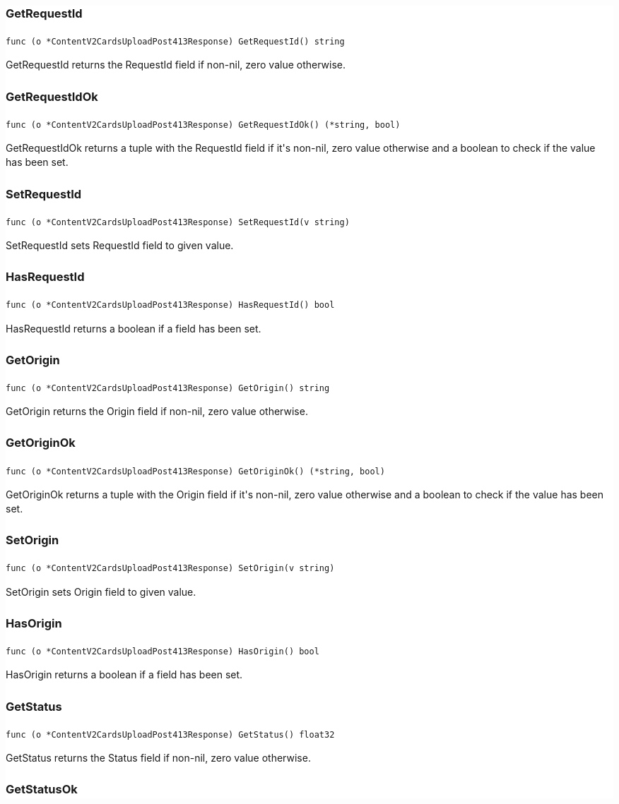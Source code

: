 ### GetRequestId

`func (o *ContentV2CardsUploadPost413Response) GetRequestId() string`

GetRequestId returns the RequestId field if non-nil, zero value otherwise.

### GetRequestIdOk

`func (o *ContentV2CardsUploadPost413Response) GetRequestIdOk() (*string, bool)`

GetRequestIdOk returns a tuple with the RequestId field if it's non-nil, zero value otherwise
and a boolean to check if the value has been set.

### SetRequestId

`func (o *ContentV2CardsUploadPost413Response) SetRequestId(v string)`

SetRequestId sets RequestId field to given value.

### HasRequestId

`func (o *ContentV2CardsUploadPost413Response) HasRequestId() bool`

HasRequestId returns a boolean if a field has been set.

### GetOrigin

`func (o *ContentV2CardsUploadPost413Response) GetOrigin() string`

GetOrigin returns the Origin field if non-nil, zero value otherwise.

### GetOriginOk

`func (o *ContentV2CardsUploadPost413Response) GetOriginOk() (*string, bool)`

GetOriginOk returns a tuple with the Origin field if it's non-nil, zero value otherwise
and a boolean to check if the value has been set.

### SetOrigin

`func (o *ContentV2CardsUploadPost413Response) SetOrigin(v string)`

SetOrigin sets Origin field to given value.

### HasOrigin

`func (o *ContentV2CardsUploadPost413Response) HasOrigin() bool`

HasOrigin returns a boolean if a field has been set.

### GetStatus

`func (o *ContentV2CardsUploadPost413Response) GetStatus() float32`

GetStatus returns the Status field if non-nil, zero value otherwise.

### GetStatusOk
